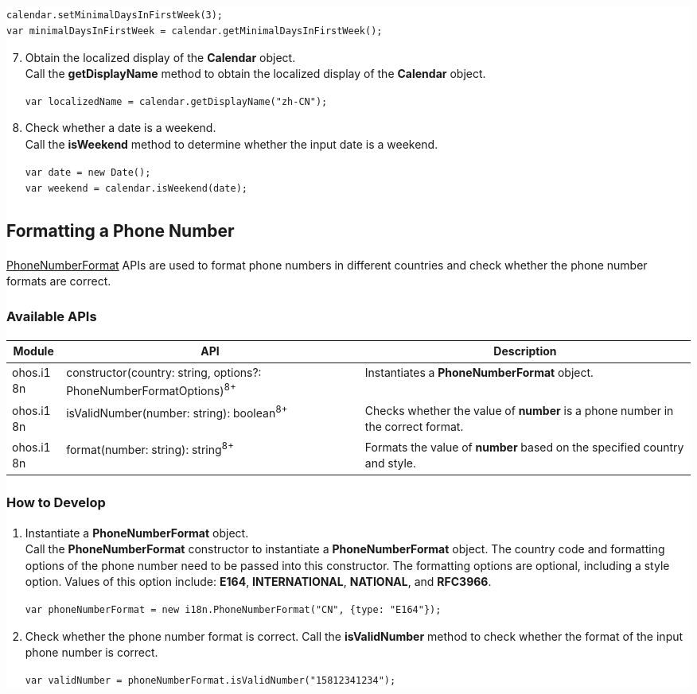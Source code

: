    ```
   calendar.setMinimalDaysInFirstWeek(3);
   var minimalDaysInFirstWeek = calendar.getMinimalDaysInFirstWeek();
   ```

7. Obtain the localized display of the **Calendar** object.<br>
    Call the **getDisplayName** method to obtain the localized display of the **Calendar** object.

   
   ```
   var localizedName = calendar.getDisplayName("zh-CN");
   ```

8. Check whether a date is a weekend.<br>
    Call the **isWeekend** method to determine whether the input date is a weekend.

   
   ```
   var date = new Date();
   var weekend = calendar.isWeekend(date);
   ```


## Formatting a Phone Number

[PhoneNumberFormat](../reference/apis/js-apis-intl.md) APIs are used to format phone numbers in different countries and check whether the phone number formats are correct.


### Available APIs

| Module | API | Description | 
| -------- | -------- | -------- |
| ohos.i18n | constructor(country: string, options?: PhoneNumberFormatOptions)<sup>8+</sup> | Instantiates a **PhoneNumberFormat** object. | 
| ohos.i18n | isValidNumber(number: string): boolean<sup>8+</sup> | Checks whether the value of **number** is a phone number in the correct format. | 
| ohos.i18n | format(number: string): string<sup>8+</sup> | Formats the value of **number** based on the specified country and style. | 


### How to Develop

1. Instantiate a **PhoneNumberFormat** object.<br>
    Call the **PhoneNumberFormat** constructor to instantiate a **PhoneNumberFormat** object. The country code and formatting options of the phone number need to be passed into this constructor. The formatting options are optional, including a style option. Values of this option include: **E164**, **INTERNATIONAL**, **NATIONAL**, and **RFC3966**.

   
   ```
   var phoneNumberFormat = new i18n.PhoneNumberFormat("CN", {type: "E164"});
   ```

2. Check whether the phone number format is correct.
    Call the **isValidNumber** method to check whether the format of the input phone number is correct.
     
   ```
   var validNumber = phoneNumberFormat.isValidNumber("15812341234");
   ```
